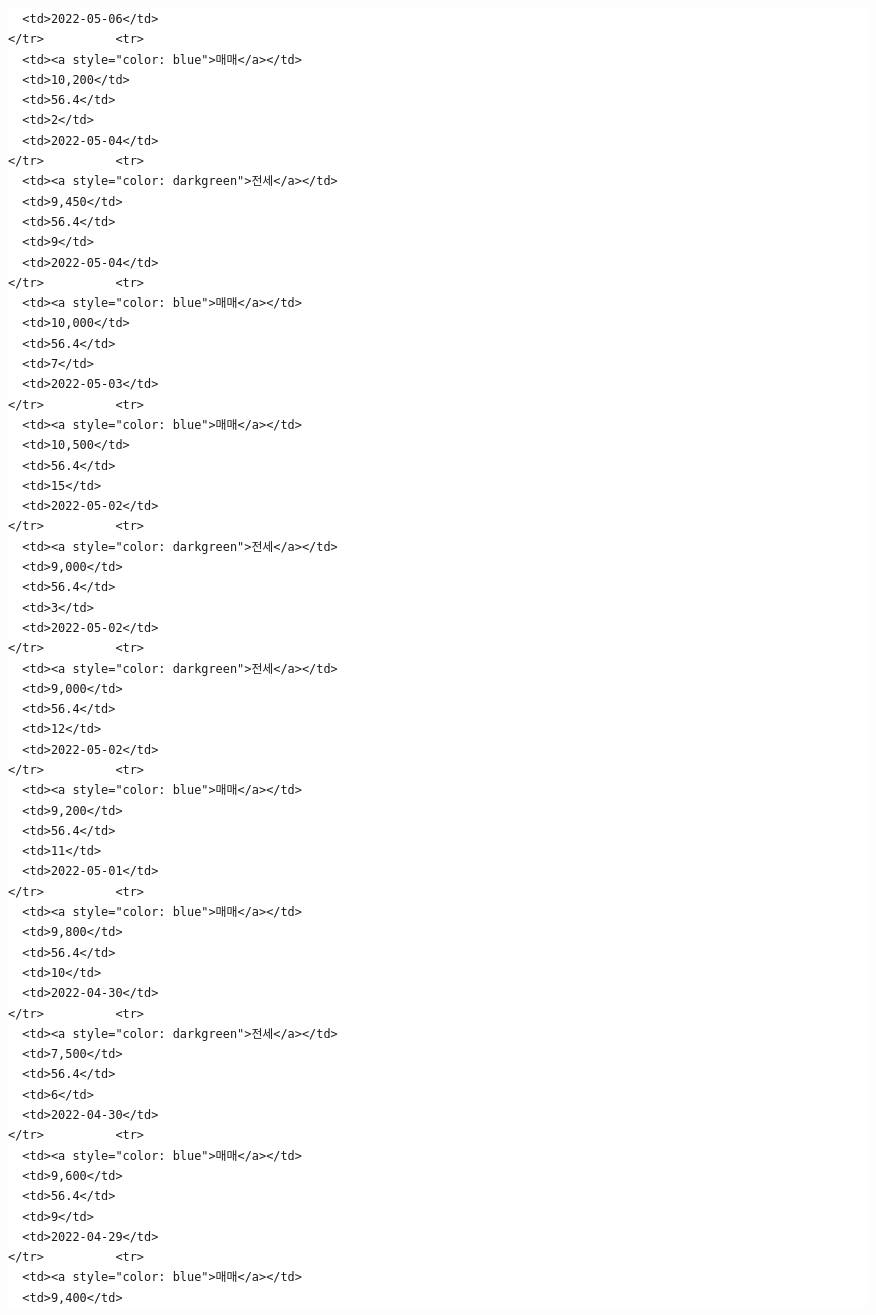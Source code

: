       <td>2022-05-06</td>
    </tr>          <tr>
      <td><a style="color: blue">매매</a></td>
      <td>10,200</td>
      <td>56.4</td>
      <td>2</td>
      <td>2022-05-04</td>
    </tr>          <tr>
      <td><a style="color: darkgreen">전세</a></td>
      <td>9,450</td>
      <td>56.4</td>
      <td>9</td>
      <td>2022-05-04</td>
    </tr>          <tr>
      <td><a style="color: blue">매매</a></td>
      <td>10,000</td>
      <td>56.4</td>
      <td>7</td>
      <td>2022-05-03</td>
    </tr>          <tr>
      <td><a style="color: blue">매매</a></td>
      <td>10,500</td>
      <td>56.4</td>
      <td>15</td>
      <td>2022-05-02</td>
    </tr>          <tr>
      <td><a style="color: darkgreen">전세</a></td>
      <td>9,000</td>
      <td>56.4</td>
      <td>3</td>
      <td>2022-05-02</td>
    </tr>          <tr>
      <td><a style="color: darkgreen">전세</a></td>
      <td>9,000</td>
      <td>56.4</td>
      <td>12</td>
      <td>2022-05-02</td>
    </tr>          <tr>
      <td><a style="color: blue">매매</a></td>
      <td>9,200</td>
      <td>56.4</td>
      <td>11</td>
      <td>2022-05-01</td>
    </tr>          <tr>
      <td><a style="color: blue">매매</a></td>
      <td>9,800</td>
      <td>56.4</td>
      <td>10</td>
      <td>2022-04-30</td>
    </tr>          <tr>
      <td><a style="color: darkgreen">전세</a></td>
      <td>7,500</td>
      <td>56.4</td>
      <td>6</td>
      <td>2022-04-30</td>
    </tr>          <tr>
      <td><a style="color: blue">매매</a></td>
      <td>9,600</td>
      <td>56.4</td>
      <td>9</td>
      <td>2022-04-29</td>
    </tr>          <tr>
      <td><a style="color: blue">매매</a></td>
      <td>9,400</td>